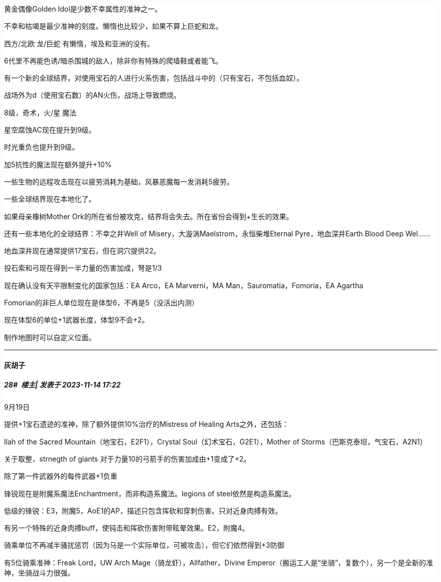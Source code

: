 黄金偶像Golden Idol是少数不幸属性的准神之一。

不幸和枯竭是最少准神的刻度。懒惰也比较少，如果不算上巨蛇和龙。

西方/北欧 龙/巨蛇 有懒惰，埃及和亚洲的没有。

6代里不再能色诱/暗杀围城的敌人，除非你有特殊的爬墙鞋或者能飞。

有一个新的全球结界，对使用宝石的人进行火系伤害，包括战斗中的（只有宝石，不包括血奴）。

战场外为d（使用宝石数）的AN火伤，战场上导致燃烧。

8级，奇术，火/星 魔法

星空腐蚀AC现在提升到9级。

时光重负也提升到9级。

加5抗性的魔法现在额外提升+10%

一些生物的远程攻击现在以疲劳消耗为基础，风暴恶魔每一发消耗5疲劳。

一些全球结界现在本地化了。

如果母亲橡树Mother Ork的所在省份被攻克，结界将会失去。所在省份会得到+生长的效果。

还有一些本地化的全球结界：不幸之井Well of Misery，大漩涡Maelstrom，永恒柴堆Eternal Pyre，地血深井Earth Blood Deep Wel……

地血深井现在通常提供17宝石，但在洞穴提供22。

投石索和弓现在得到一半力量的伤害加成，弩是1/3

现在确认没有天平限制变化的国家包括：EA Arco，EA Marverni，MA Man，Sauromatia，Fomoria，EA Agartha

Fomorian的非巨人单位现在是体型6，不再是5（没活出内测）

现在体型6的单位+1武器长度，体型9不会+2。

制作地图时可以自定义位面。

*****

####  灰胡子  
##### 28#         楼主| 发表于 2023-11-14 17:22

9月19日

提供+1宝石遗迹的准神，除了额外提供10%治疗的Mistress of Healing Arts之外，还包括：

Ilah of the Sacred Mountain（地宝石，E2F1），Crystal Soul（幻术宝石，G2E1），Mother of Storms（巴斯克泰坦，气宝石，A2N1）

关于取整，strnegth of giants 对于力量10的弓箭手的伤害加成由+1变成了+2。

除了第一件武器外的每件武器+1负重

锋锐现在是附魔系魔法Enchantment，而非构造系魔法。legions of steel依然是构造系魔法。

低级的锋锐：E3，附魔5，AoE1的AP，描述只包含挥砍和穿刺伤害。只对近身肉搏有效。

有另一个特殊的近身肉搏buff，使钝击和挥砍伤害附带眩晕效果。E2，附魔4。

骑乘单位不再减半骚扰惩罚（因为马是一个实际单位，可被攻击），但它们依然得到+3防御

有5位骑乘准神：Freak Lord，UW Arch Mage（骑龙虾），Allfather，Divine Emperor（搬运工人是“坐骑”，复数个），另一个是全新的准神，坐骑战斗力很强。
